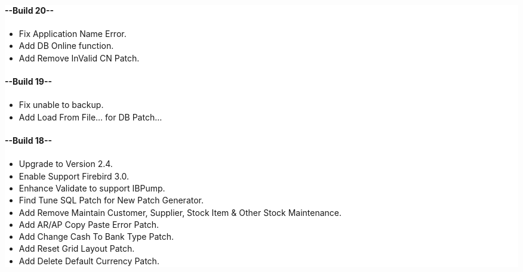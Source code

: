 #### --Build 20--

- Fix Application Name Error.
- Add DB Online function.
- Add Remove InValid CN Patch.

#### --Build 19--

- Fix unable to backup.
- Add Load From File... for DB Patch...

#### --Build 18--

- Upgrade to Version 2.4.
- Enable Support Firebird 3.0.
- Enhance Validate to support IBPump.
- Find Tune SQL Patch for New Patch Generator.
- Add Remove Maintain Customer, Supplier, Stock Item & Other Stock Maintenance.
- Add AR/AP Copy Paste Error Patch.
- Add Change Cash To Bank Type Patch.
- Add Reset Grid Layout Patch.
- Add Delete Default Currency Patch.
